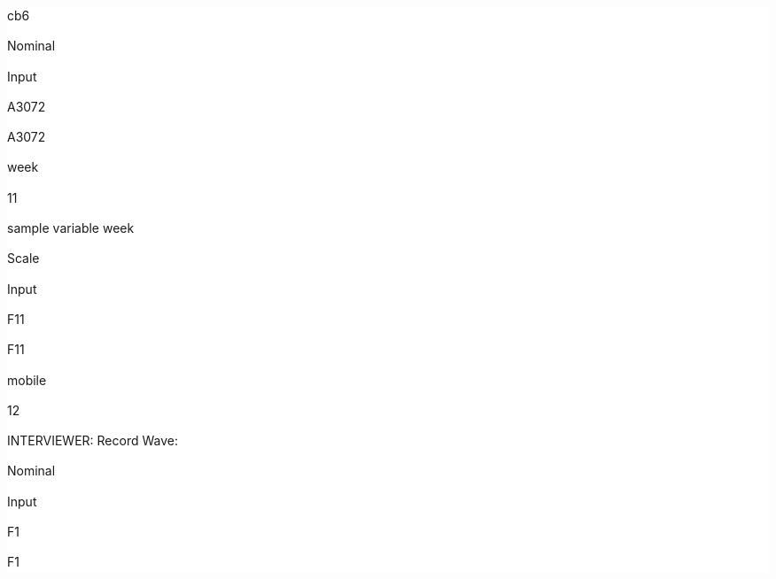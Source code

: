 <p>cb6</p>
</td>
<td>
<p>Nominal</p>
</td>
<td>
<p>Input</p>
</td>
<td>
<p>A3072</p>
</td>
<td>
<p>A3072</p>
</td>
<td></td>
</tr>
<tr class="odd">
<td>
<p>week</p>
</td>
<td>
<p>11</p>
</td>
<td>
<p>sample variable week</p>
</td>
<td>
<p>Scale</p>
</td>
<td>
<p>Input</p>
</td>
<td>
<p>F11</p>
</td>
<td>
<p>F11</p>
</td>
<td></td>
</tr>
<tr class="even">
<td>
<p>mobile</p>
</td>
<td>
<p>12</p>
</td>
<td>
<p>INTERVIEWER: Record Wave:</p>
</td>
<td>
<p>Nominal</p>
</td>
<td>
<p>Input</p>
</td>
<td>
<p>F1</p>
</td>
<td>
<p>F1</p>
</td>
<td></td>
</tr>